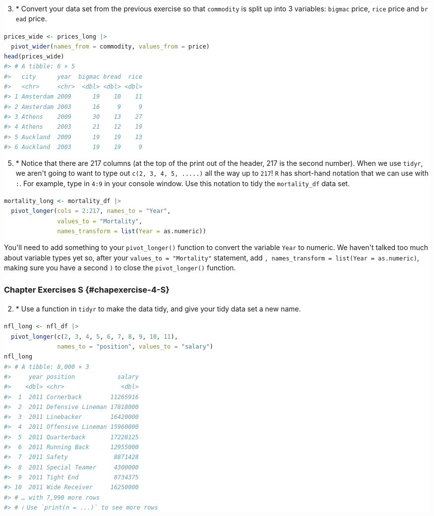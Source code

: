 3. \* Convert your data set from the previous exercise so that `commodity` is split up into 3 variables: `bigmac` price, `rice` price and `bread` price.


```r
prices_wide <- prices_long |>
  pivot_wider(names_from = commodity, values_from = price)
head(prices_wide)
#> # A tibble: 6 × 5
#>   city      year  bigmac bread  rice
#>   <chr>     <chr>  <dbl> <dbl> <dbl>
#> 1 Amsterdam 2009      19    10    11
#> 2 Amsterdam 2003      16     9     9
#> 3 Athens    2009      30    13    27
#> 4 Athens    2003      21    12    19
#> 5 Auckland  2009      19    19    13
#> 6 Auckland  2003      19    19     9
```

5. \* Notice that there are 217 columns (at the top of the print out of the header, 217 is the second number). When we use `tidyr`, we aren't going to want to type out `c(2, 3, 4, 5, .....)` all the way up to `217`! `R` has short-hand notation that we can use with `:`. For example, type in `4:9` in your console window. Use this notation to tidy the `mortality_df` data set.


```r
mortality_long <- mortality_df |>
  pivot_longer(cols = 2:217, names_to = "Year",
               values_to = "Mortality",
               names_transform = list(Year = as.numeric))
```

You'll need to add something to your `pivot_longer()` function to convert the variable `Year` to numeric. We haven't talked too much about variable types yet so, after your `values_to = "Mortality"` statement, add `, names_transform = list(Year = as.numeric)`, making sure you have a second `)` to close the `pivot_longer()` function.

### Chapter Exercises S {#chapexercise-4-S}

2. \* Use a function in `tidyr` to make the data tidy, and give your tidy data set a new name.


```r
nfl_long <- nfl_df |>
  pivot_longer(c(2, 3, 4, 5, 6, 7, 8, 9, 10, 11),
               names_to = "position", values_to = "salary")
nfl_long
#> # A tibble: 8,000 × 3
#>     year position            salary
#>    <dbl> <chr>                <dbl>
#>  1  2011 Cornerback        11265916
#>  2  2011 Defensive Lineman 17818000
#>  3  2011 Linebacker        16420000
#>  4  2011 Offensive Lineman 15960000
#>  5  2011 Quarterback       17228125
#>  6  2011 Running Back      12955000
#>  7  2011 Safety             8871428
#>  8  2011 Special Teamer     4300000
#>  9  2011 Tight End          8734375
#> 10  2011 Wide Receiver     16250000
#> # … with 7,990 more rows
#> # ℹ Use `print(n = ...)` to see more rows
```
